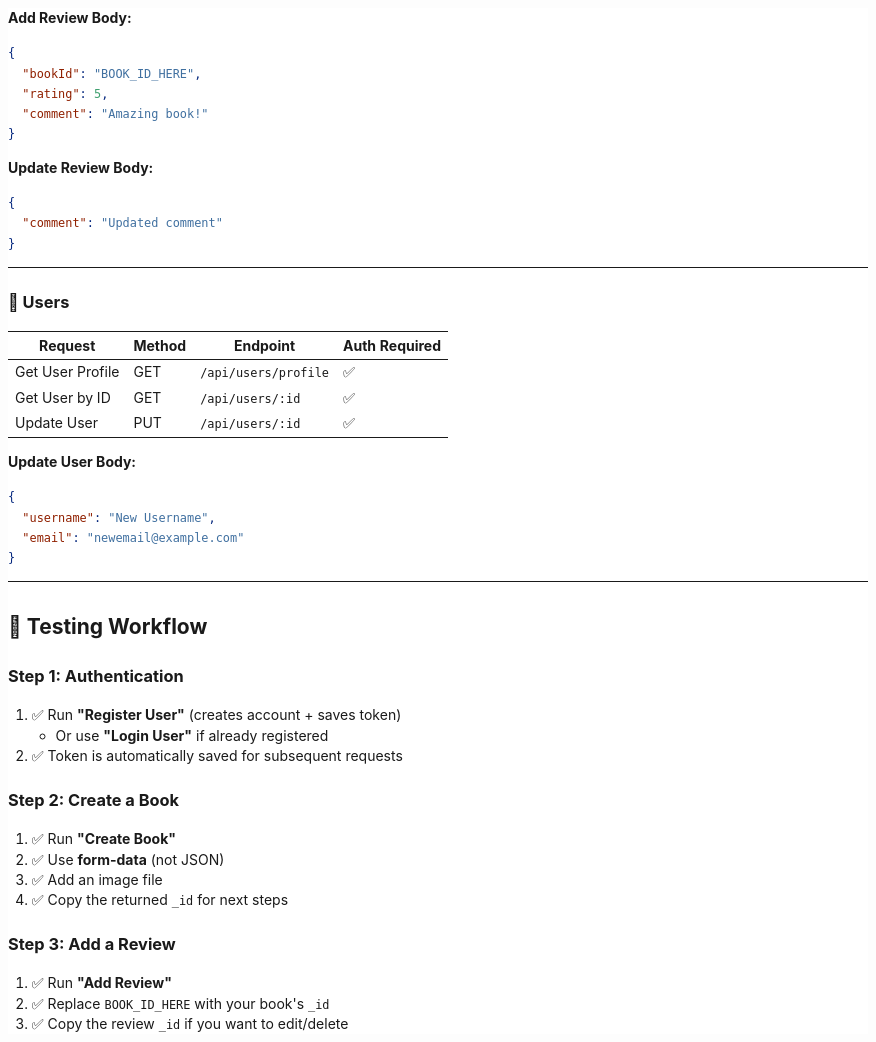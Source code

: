 **Add Review Body:**
```json
{
  "bookId": "BOOK_ID_HERE",
  "rating": 5,
  "comment": "Amazing book!"
}
```

**Update Review Body:**
```json
{
  "comment": "Updated comment"
}
```

---

### 👤 Users

| Request | Method | Endpoint | Auth Required |
|---------|--------|----------|---------------|
| Get User Profile | GET | `/api/users/profile` | ✅ |
| Get User by ID | GET | `/api/users/:id` | ✅ |
| Update User | PUT | `/api/users/:id` | ✅ |

**Update User Body:**
```json
{
  "username": "New Username",
  "email": "newemail@example.com"
}
```

---

## 🎯 Testing Workflow

### Step 1: Authentication
1. ✅ Run **"Register User"** (creates account + saves token)
   - Or use **"Login User"** if already registered
2. ✅ Token is automatically saved for subsequent requests

### Step 2: Create a Book
1. ✅ Run **"Create Book"**
2. ✅ Use **form-data** (not JSON)
3. ✅ Add an image file
4. ✅ Copy the returned `_id` for next steps

### Step 3: Add a Review
1. ✅ Run **"Add Review"**
2. ✅ Replace `BOOK_ID_HERE` with your book's `_id`
3. ✅ Copy the review `_id` if you want to edit/delete
